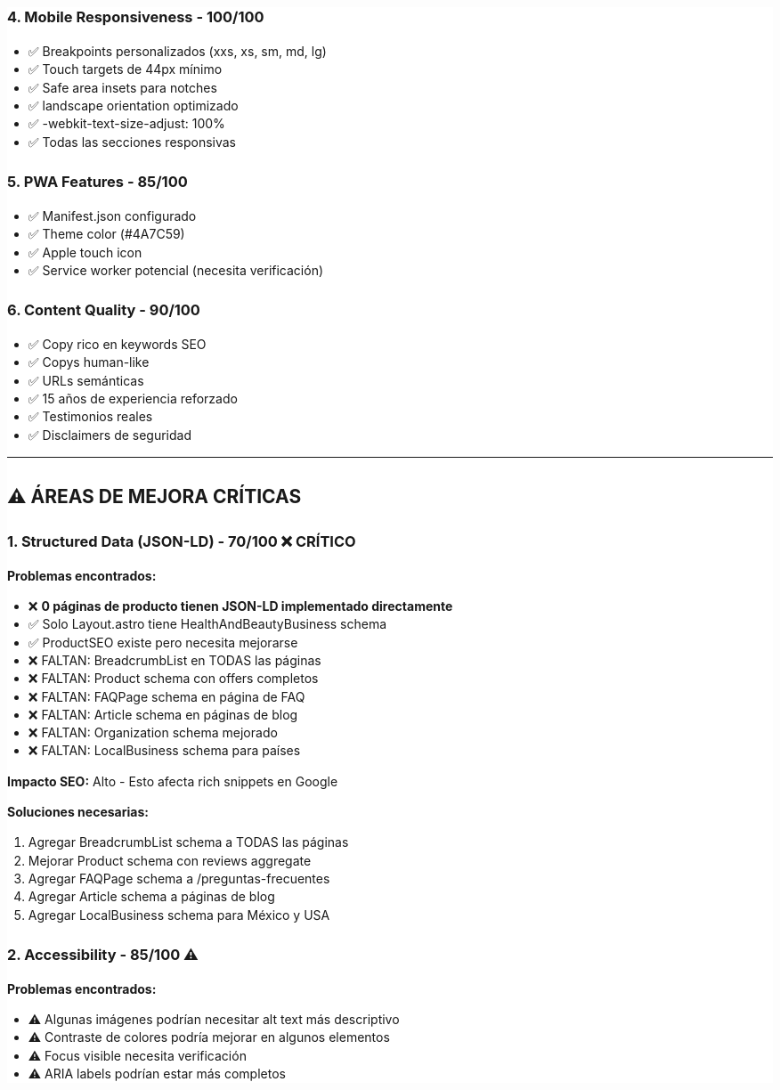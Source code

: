 ### 4. Mobile Responsiveness - 100/100
- ✅ Breakpoints personalizados (xxs, xs, sm, md, lg)
- ✅ Touch targets de 44px mínimo
- ✅ Safe area insets para notches
- ✅ landscape orientation optimizado
- ✅ -webkit-text-size-adjust: 100%
- ✅ Todas las secciones responsivas

### 5. PWA Features - 85/100
- ✅ Manifest.json configurado
- ✅ Theme color (#4A7C59)
- ✅ Apple touch icon
- ✅ Service worker potencial (necesita verificación)

### 6. Content Quality - 90/100
- ✅ Copy rico en keywords SEO
- ✅ Copys human-like
- ✅ URLs semánticas
- ✅ 15 años de experiencia reforzado
- ✅ Testimonios reales
- ✅ Disclaimers de seguridad

---

## ⚠️ ÁREAS DE MEJORA CRÍTICAS

### 1. Structured Data (JSON-LD) - 70/100 ❌ CRÍTICO

**Problemas encontrados:**
- ❌ **0 páginas de producto tienen JSON-LD implementado directamente**
- ✅ Solo Layout.astro tiene HealthAndBeautyBusiness schema
- ✅ ProductSEO existe pero necesita mejorarse
- ❌ FALTAN: BreadcrumbList en TODAS las páginas
- ❌ FALTAN: Product schema con offers completos
- ❌ FALTAN: FAQPage schema en página de FAQ
- ❌ FALTAN: Article schema en páginas de blog
- ❌ FALTAN: Organization schema mejorado
- ❌ FALTAN: LocalBusiness schema para países

**Impacto SEO:** Alto - Esto afecta rich snippets en Google

**Soluciones necesarias:**
1. Agregar BreadcrumbList schema a TODAS las páginas
2. Mejorar Product schema con reviews aggregate
3. Agregar FAQPage schema a /preguntas-frecuentes
4. Agregar Article schema a páginas de blog
5. Agregar LocalBusiness schema para México y USA

### 2. Accessibility - 85/100 ⚠️

**Problemas encontrados:**
- ⚠️ Algunas imágenes podrían necesitar alt text más descriptivo
- ⚠️ Contraste de colores podría mejorar en algunos elementos
- ⚠️ Focus visible necesita verificación
- ⚠️ ARIA labels podrían estar más completos
